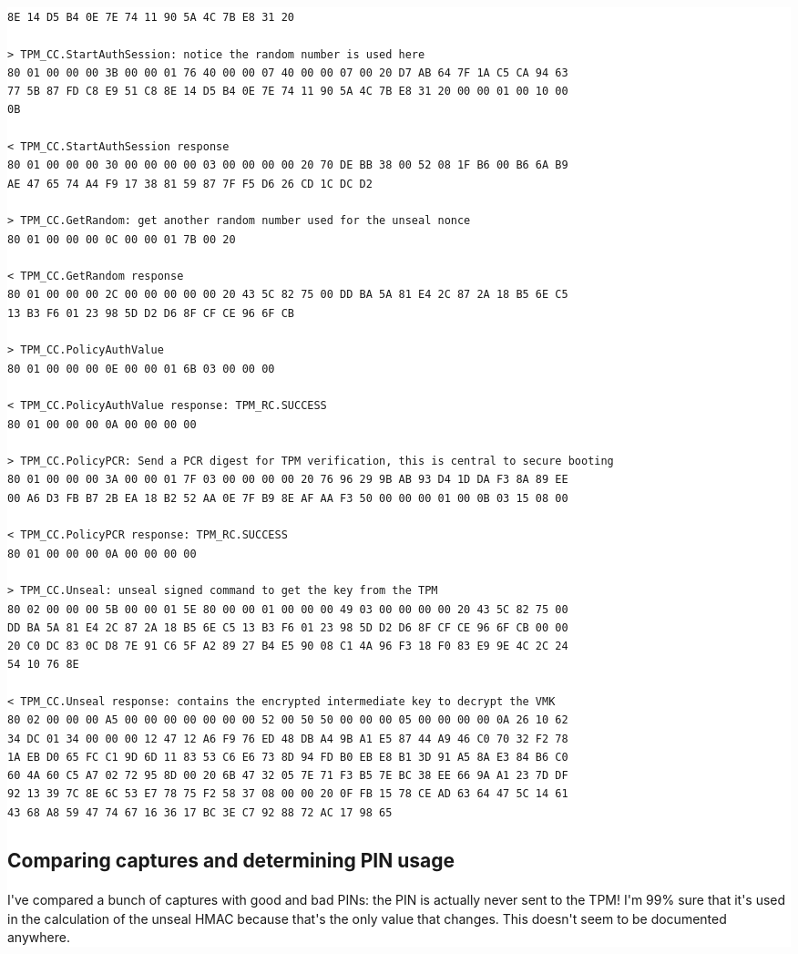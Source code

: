 ```
8E 14 D5 B4 0E 7E 74 11 90 5A 4C 7B E8 31 20

> TPM_CC.StartAuthSession: notice the random number is used here
80 01 00 00 00 3B 00 00 01 76 40 00 00 07 40 00 00 07 00 20 D7 AB 64 7F 1A C5 CA 94 63
77 5B 87 FD C8 E9 51 C8 8E 14 D5 B4 0E 7E 74 11 90 5A 4C 7B E8 31 20 00 00 01 00 10 00
0B

< TPM_CC.StartAuthSession response
80 01 00 00 00 30 00 00 00 00 03 00 00 00 00 20 70 DE BB 38 00 52 08 1F B6 00 B6 6A B9
AE 47 65 74 A4 F9 17 38 81 59 87 7F F5 D6 26 CD 1C DC D2

> TPM_CC.GetRandom: get another random number used for the unseal nonce
80 01 00 00 00 0C 00 00 01 7B 00 20

< TPM_CC.GetRandom response
80 01 00 00 00 2C 00 00 00 00 00 20 43 5C 82 75 00 DD BA 5A 81 E4 2C 87 2A 18 B5 6E C5
13 B3 F6 01 23 98 5D D2 D6 8F CF CE 96 6F CB

> TPM_CC.PolicyAuthValue
80 01 00 00 00 0E 00 00 01 6B 03 00 00 00

< TPM_CC.PolicyAuthValue response: TPM_RC.SUCCESS
80 01 00 00 00 0A 00 00 00 00

> TPM_CC.PolicyPCR: Send a PCR digest for TPM verification, this is central to secure booting
80 01 00 00 00 3A 00 00 01 7F 03 00 00 00 00 20 76 96 29 9B AB 93 D4 1D DA F3 8A 89 EE
00 A6 D3 FB B7 2B EA 18 B2 52 AA 0E 7F B9 8E AF AA F3 50 00 00 00 01 00 0B 03 15 08 00

< TPM_CC.PolicyPCR response: TPM_RC.SUCCESS
80 01 00 00 00 0A 00 00 00 00

> TPM_CC.Unseal: unseal signed command to get the key from the TPM
80 02 00 00 00 5B 00 00 01 5E 80 00 00 01 00 00 00 49 03 00 00 00 00 20 43 5C 82 75 00
DD BA 5A 81 E4 2C 87 2A 18 B5 6E C5 13 B3 F6 01 23 98 5D D2 D6 8F CF CE 96 6F CB 00 00
20 C0 DC 83 0C D8 7E 91 C6 5F A2 89 27 B4 E5 90 08 C1 4A 96 F3 18 F0 83 E9 9E 4C 2C 24
54 10 76 8E

< TPM_CC.Unseal response: contains the encrypted intermediate key to decrypt the VMK
80 02 00 00 00 A5 00 00 00 00 00 00 00 52 00 50 50 00 00 00 05 00 00 00 00 0A 26 10 62
34 DC 01 34 00 00 00 12 47 12 A6 F9 76 ED 48 DB A4 9B A1 E5 87 44 A9 46 C0 70 32 F2 78
1A EB D0 65 FC C1 9D 6D 11 83 53 C6 E6 73 8D 94 FD B0 EB E8 B1 3D 91 A5 8A E3 84 B6 C0
60 4A 60 C5 A7 02 72 95 8D 00 20 6B 47 32 05 7E 71 F3 B5 7E BC 38 EE 66 9A A1 23 7D DF
92 13 39 7C 8E 6C 53 E7 78 75 F2 58 37 08 00 00 20 0F FB 15 78 CE AD 63 64 47 5C 14 61
43 68 A8 59 47 74 67 16 36 17 BC 3E C7 92 88 72 AC 17 98 65
```

Comparing captures and determining PIN usage
--------------------------------------------
I've compared a bunch of captures with good and bad PINs: the PIN is actually never sent to the TPM! I'm 99% sure that it's used in the calculation of the unseal HMAC because that's the only value that changes. This doesn't seem to be documented anywhere.
